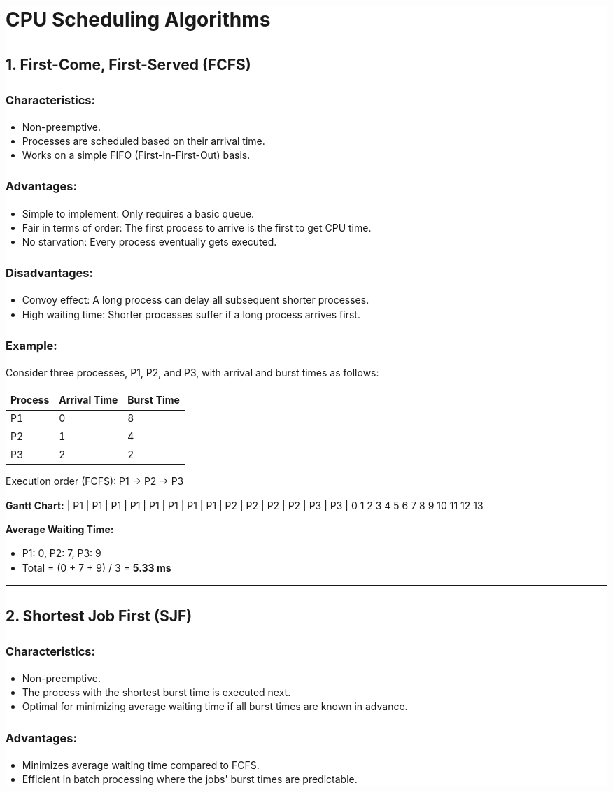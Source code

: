 # CPU Scheduling Algorithms

## 1. First-Come, First-Served (FCFS)

### Characteristics:
- Non-preemptive.
- Processes are scheduled based on their arrival time.
- Works on a simple FIFO (First-In-First-Out) basis.

### Advantages:
- Simple to implement: Only requires a basic queue.
- Fair in terms of order: The first process to arrive is the first to get CPU time.
- No starvation: Every process eventually gets executed.

### Disadvantages:
- Convoy effect: A long process can delay all subsequent shorter processes.
- High waiting time: Shorter processes suffer if a long process arrives first.

### Example:
Consider three processes, P1, P2, and P3, with arrival and burst times as follows:

| Process | Arrival Time | Burst Time |
| ------- | -------------|------------|
| P1      | 0            | 8          |
| P2      | 1            | 4          |
| P3      | 2            | 2          |

Execution order (FCFS): P1 → P2 → P3

**Gantt Chart:**
| P1 | P1 | P1 | P1 | P1 | P1 | P1 | P1 | P2 | P2 | P2 | P2 | P3 | P3 | 0 1 2 3 4 5 6 7 8 9 10 11 12 13


**Average Waiting Time:**
- P1: 0, P2: 7, P3: 9  
- Total = (0 + 7 + 9) / 3 = **5.33 ms**

---

## 2. Shortest Job First (SJF)

### Characteristics:
- Non-preemptive.
- The process with the shortest burst time is executed next.
- Optimal for minimizing average waiting time if all burst times are known in advance.

### Advantages:
- Minimizes average waiting time compared to FCFS.
- Efficient in batch processing where the jobs' burst times are predictable.
